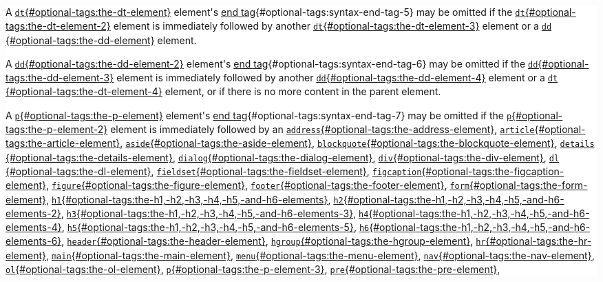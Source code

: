 A
[`dt`{#optional-tags:the-dt-element}](grouping-content.html#the-dt-element)
element\'s [end tag](#syntax-end-tag){#optional-tags:syntax-end-tag-5}
may be omitted if the
[`dt`{#optional-tags:the-dt-element-2}](grouping-content.html#the-dt-element)
element is immediately followed by another
[`dt`{#optional-tags:the-dt-element-3}](grouping-content.html#the-dt-element)
element or a
[`dd`{#optional-tags:the-dd-element}](grouping-content.html#the-dd-element)
element.

A
[`dd`{#optional-tags:the-dd-element-2}](grouping-content.html#the-dd-element)
element\'s [end tag](#syntax-end-tag){#optional-tags:syntax-end-tag-6}
may be omitted if the
[`dd`{#optional-tags:the-dd-element-3}](grouping-content.html#the-dd-element)
element is immediately followed by another
[`dd`{#optional-tags:the-dd-element-4}](grouping-content.html#the-dd-element)
element or a
[`dt`{#optional-tags:the-dt-element-4}](grouping-content.html#the-dt-element)
element, or if there is no more content in the parent element.

A
[`p`{#optional-tags:the-p-element}](grouping-content.html#the-p-element)
element\'s [end tag](#syntax-end-tag){#optional-tags:syntax-end-tag-7}
may be omitted if the
[`p`{#optional-tags:the-p-element-2}](grouping-content.html#the-p-element)
element is immediately followed by an
[`address`{#optional-tags:the-address-element}](sections.html#the-address-element),
[`article`{#optional-tags:the-article-element}](sections.html#the-article-element),
[`aside`{#optional-tags:the-aside-element}](sections.html#the-aside-element),
[`blockquote`{#optional-tags:the-blockquote-element}](grouping-content.html#the-blockquote-element),
[`details`{#optional-tags:the-details-element}](interactive-elements.html#the-details-element),
[`dialog`{#optional-tags:the-dialog-element}](interactive-elements.html#the-dialog-element),
[`div`{#optional-tags:the-div-element}](grouping-content.html#the-div-element),
[`dl`{#optional-tags:the-dl-element}](grouping-content.html#the-dl-element),
[`fieldset`{#optional-tags:the-fieldset-element}](form-elements.html#the-fieldset-element),
[`figcaption`{#optional-tags:the-figcaption-element}](grouping-content.html#the-figcaption-element),
[`figure`{#optional-tags:the-figure-element}](grouping-content.html#the-figure-element),
[`footer`{#optional-tags:the-footer-element}](sections.html#the-footer-element),
[`form`{#optional-tags:the-form-element}](forms.html#the-form-element),
[`h1`{#optional-tags:the-h1,-h2,-h3,-h4,-h5,-and-h6-elements}](sections.html#the-h1,-h2,-h3,-h4,-h5,-and-h6-elements),
[`h2`{#optional-tags:the-h1,-h2,-h3,-h4,-h5,-and-h6-elements-2}](sections.html#the-h1,-h2,-h3,-h4,-h5,-and-h6-elements),
[`h3`{#optional-tags:the-h1,-h2,-h3,-h4,-h5,-and-h6-elements-3}](sections.html#the-h1,-h2,-h3,-h4,-h5,-and-h6-elements),
[`h4`{#optional-tags:the-h1,-h2,-h3,-h4,-h5,-and-h6-elements-4}](sections.html#the-h1,-h2,-h3,-h4,-h5,-and-h6-elements),
[`h5`{#optional-tags:the-h1,-h2,-h3,-h4,-h5,-and-h6-elements-5}](sections.html#the-h1,-h2,-h3,-h4,-h5,-and-h6-elements),
[`h6`{#optional-tags:the-h1,-h2,-h3,-h4,-h5,-and-h6-elements-6}](sections.html#the-h1,-h2,-h3,-h4,-h5,-and-h6-elements),
[`header`{#optional-tags:the-header-element}](sections.html#the-header-element),
[`hgroup`{#optional-tags:the-hgroup-element}](sections.html#the-hgroup-element),
[`hr`{#optional-tags:the-hr-element}](grouping-content.html#the-hr-element),
[`main`{#optional-tags:the-main-element}](grouping-content.html#the-main-element),
[`menu`{#optional-tags:the-menu-element}](grouping-content.html#the-menu-element),
[`nav`{#optional-tags:the-nav-element}](sections.html#the-nav-element),
[`ol`{#optional-tags:the-ol-element}](grouping-content.html#the-ol-element),
[`p`{#optional-tags:the-p-element-3}](grouping-content.html#the-p-element),
[`pre`{#optional-tags:the-pre-element}](grouping-content.html#the-pre-element),